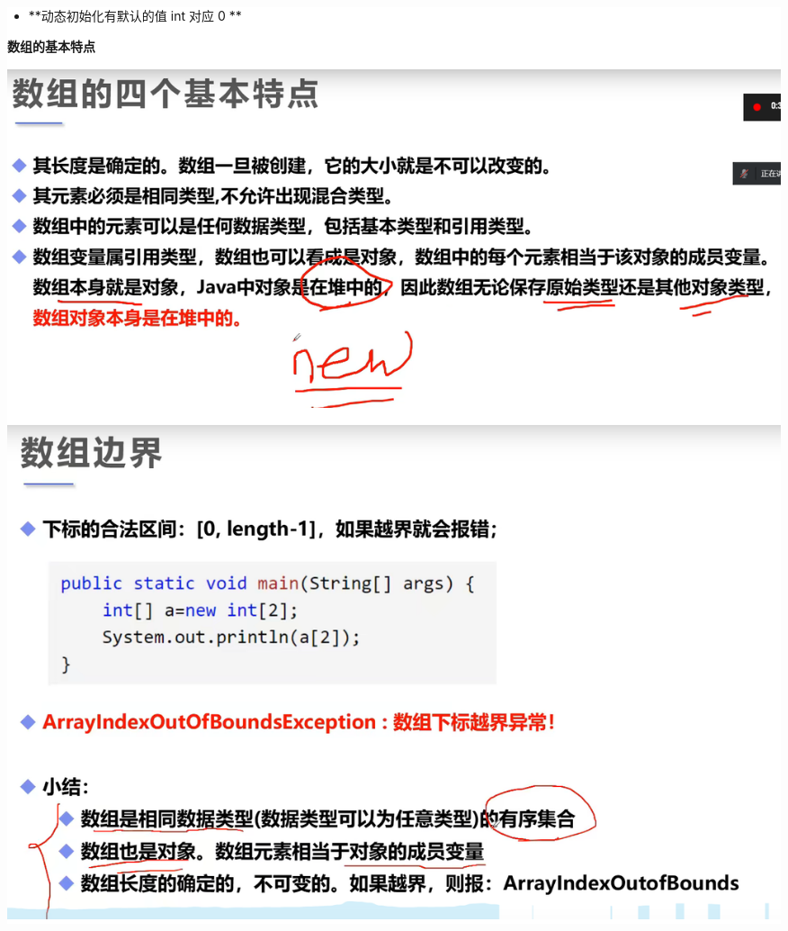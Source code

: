 

+ **动态初始化有默认的值   int 对应 0  **





**数组的基本特点**

![](java.assets/QQ图片20220618103116.png)



![](java.assets/QQ图片20220618103239.png)
